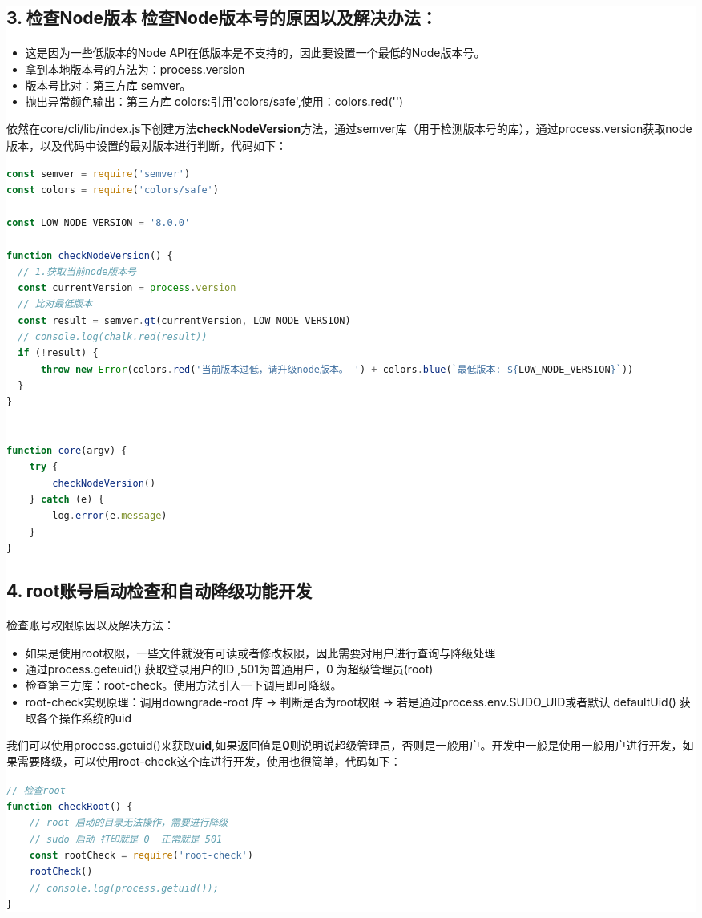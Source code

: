 ## 3. 检查Node版本 检查Node版本号的原因以及解决办法：

- 这是因为一些低版本的Node API在低版本是不支持的，因此要设置一个最低的Node版本号。
- 拿到本地版本号的方法为：process.version
- 版本号比对：第三方库 semver。
- 抛出异常颜色输出：第三方库 colors:引用'colors/safe',使用：colors.red('')

依然在core/cli/lib/index.js下创建方法**checkNodeVersion**方法，通过semver库（用于检测版本号的库），通过process.version获取node版本，以及代码中设置的最对版本进行判断，代码如下：

```javascript
const semver = require('semver')
const colors = require('colors/safe')

const LOW_NODE_VERSION = '8.0.0'

function checkNodeVersion() {
  // 1.获取当前node版本号
  const currentVersion = process.version
  // 比对最低版本
  const result = semver.gt(currentVersion, LOW_NODE_VERSION)
  // console.log(chalk.red(result))
  if (!result) {
      throw new Error(colors.red('当前版本过低，请升级node版本。 ') + colors.blue(`最低版本: ${LOW_NODE_VERSION}`))
  }
}


function core(argv) {
    try {
        checkNodeVersion()
    } catch (e) {
        log.error(e.message)
    }
}
```

## 4. root账号启动检查和自动降级功能开发

检查账号权限原因以及解决方法：

- 如果是使用root权限，一些文件就没有可读或者修改权限，因此需要对用户进行查询与降级处理
- 通过process.geteuid() 获取登录用户的ID ,501为普通用户，0 为超级管理员(root)
- 检查第三方库：root-check。使用方法引入一下调用即可降级。
- root-check实现原理：调用downgrade-root 库 -> 判断是否为root权限 -> 若是通过process.env.SUDO_UID或者默认 defaultUid() 获取各个操作系统的uid

我们可以使用process.getuid()来获取**uid**,如果返回值是**0**则说明说超级管理员，否则是一般用户。开发中一般是使用一般用户进行开发，如果需要降级，可以使用root-check这个库进行开发，使用也很简单，代码如下：

```javascript
// 检查root
function checkRoot() {
    // root 启动的目录无法操作，需要进行降级
    // sudo 启动 打印就是 0  正常就是 501
    const rootCheck = require('root-check')
    rootCheck()
    // console.log(process.getuid());
}
```
